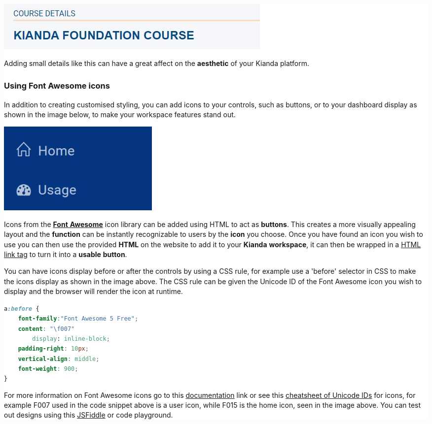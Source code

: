 ![Gold underline styling example](/images/gold-underline-example.jpg)

Adding small details like this can have a great affect on the **aesthetic** of your Kianda platform.

### Using Font Awesome icons

In addition to creating customised styling, you can add icons to your controls, such as buttons, or to your dashboard display as shown in the image below, to make your workspace features stand out.

<img src="/images/icon-examples.jpg" alt="Icon examples" style="zoom:80%;" />

Icons from the [**Font** **Awesome**](https://fontawesome.com/) icon library can be added using HTML to act as **buttons**. This creates a more visually appealing layout and the **function** can be instantly recognizable to users by the **icon** you choose. Once you have found an icon you wish to use you can then use the provided **HTML** on the website to add it to your **Kianda** **workspace**, it can then be wrapped in a [HTML link tag](https://www.w3schools.com/tags/tag_a.asp) to turn it into a **usable** **button**.

You can have icons display before or after the controls by using a CSS rule, for example use a 'before' selector in CSS to make the icons display as shown in the image above. The CSS rule can be given the Unicode ID of the Font Awesome icon you wish to display and the browser will render the icon at runtime.

```css
a:before {
    font-family:"Font Awesome 5 Free";
    content: "\f007"
        display: inline-block;
    padding-right: 10px;
    vertical-align: middle;
    font-weight: 900;
}
```

For more information on Font Awesome icons go to this [documentation](https://fontawesome.com/docs/web/setup/upgrade/pseudo-elements) link or see this [cheatsheet of Unicode IDs](https://fontawesome.com/docs/web/setup/upgrade/pseudo-elements) for icons, for example F007 used in the code snippet above is a user icon, while F015 is the home icon, seen in the image above. You can test out designs using this [JSFiddle](http://jsfiddle.net/z2eakghc/9/) or code playground. 
